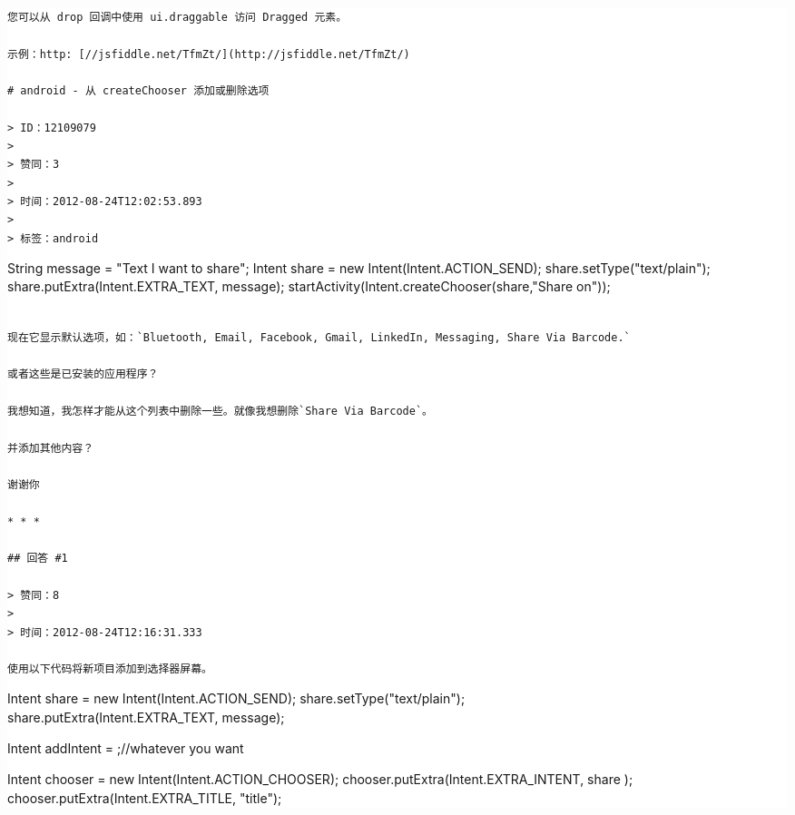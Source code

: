 ```
您可以从 drop 回调中使用 ui.draggable 访问 Dragged 元素。

示例：http: [//jsfiddle.net/TfmZt/](http://jsfiddle.net/TfmZt/)

# android - 从 createChooser 添加或删除选项

> ID：12109079
> 
> 赞同：3
> 
> 时间：2012-08-24T12:02:53.893
> 
> 标签：android

```
String message = "Text I want to share";
Intent share = new Intent(Intent.ACTION_SEND);
share.setType("text/plain");
share.putExtra(Intent.EXTRA_TEXT, message);
startActivity(Intent.createChooser(share,"Share on")); 
```

现在它显示默认选项，如：`Bluetooth, Email, Facebook, Gmail, LinkedIn, Messaging, Share Via Barcode.`

或者这些是已安装的应用程序？

我想知道，我怎样才能从这个列表中删除一些。就像我想删除`Share Via Barcode`。

并添加其他内容？

谢谢你

* * *

## 回答 #1

> 赞同：8
> 
> 时间：2012-08-24T12:16:31.333

使用以下代码将新项目添加到选择器屏幕。

```
Intent share = new Intent(Intent.ACTION_SEND);
share.setType("text/plain");       
share.putExtra(Intent.EXTRA_TEXT, message);

Intent addIntent = ;//whatever you want

Intent chooser = new Intent(Intent.ACTION_CHOOSER);
chooser.putExtra(Intent.EXTRA_INTENT, share );      
chooser.putExtra(Intent.EXTRA_TITLE, "title");

